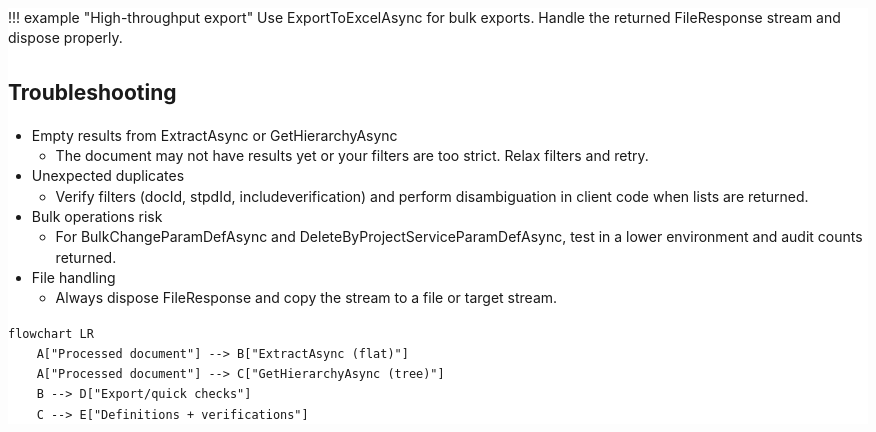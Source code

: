 !!! example "High-throughput export"
    Use ExportToExcelAsync for bulk exports. Handle the returned FileResponse stream and dispose properly.

## Troubleshooting

- Empty results from ExtractAsync or GetHierarchyAsync
    - The document may not have results yet or your filters are too strict. Relax filters and retry.
- Unexpected duplicates
    - Verify filters (docId, stpdId, includeverification) and perform disambiguation in client code when lists are returned.
- Bulk operations risk
    - For BulkChangeParamDefAsync and DeleteByProjectServiceParamDefAsync, test in a lower environment and audit counts returned.
- File handling
    - Always dispose FileResponse and copy the stream to a file or target stream.

```mermaid
flowchart LR
    A["Processed document"] --> B["ExtractAsync (flat)"]
    A["Processed document"] --> C["GetHierarchyAsync (tree)"]
    B --> D["Export/quick checks"]
    C --> E["Definitions + verifications"]
```
